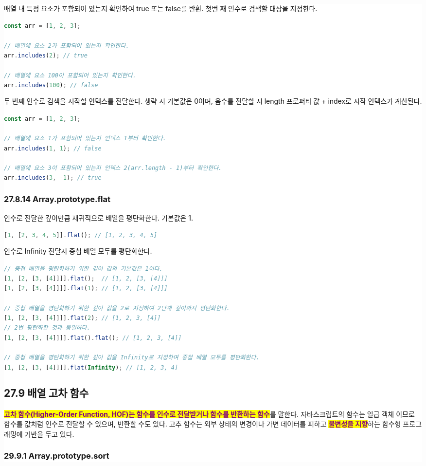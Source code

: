 배열 내 특정 요소가 포함되어 있는지 확인하여 true 또는 false를 반환. 첫번 째 인수로 검색할 대상을 지정한다.

```javascript
const arr = [1, 2, 3];

// 배열에 요소 2가 포함되어 있는지 확인한다.
arr.includes(2); // true

// 배열에 요소 100이 포함되어 있는지 확인한다.
arr.includes(100); // false
```

두 번째 인수로 검색을 시작할 인덱스를 전달한다. 생략 시 기본값은 0이며, 음수를 전달할 시 length 프로퍼티 값 + index로 시작 인덱스가 계산된다.

```javascript
const arr = [1, 2, 3];

// 배열에 요소 1가 포함되어 있는지 인덱스 1부터 확인한다.
arr.includes(1, 1); // false

// 배열에 요소 3이 포함되어 있는지 인덱스 2(arr.length - 1)부터 확인한다.
arr.includes(3, -1); // true
```

### 27.8.14 Array.prototype.flat

인수로 전달한 깊이만큼 재귀적으로 배열을 평탄화한다. 기본값은 1.

```javascript
[1, [2, 3, 4, 5]].flat(); // [1, 2, 3, 4, 5]
```

인수로 Infinity 전달시 중첩 배열 모두를 평탄화한다.

```javascript
// 중첩 배열을 평탄화하기 위한 깊이 값의 기본값은 1이다.
[1, [2, [3, [4]]]].flat();  // [1, 2, [3, [4]]]
[1, [2, [3, [4]]]].flat(1); // [1, 2, [3, [4]]]

// 중첩 배열을 평탄화하기 위한 깊이 값을 2로 지정하여 2단계 깊이까지 평탄화한다.
[1, [2, [3, [4]]]].flat(2); // [1, 2, 3, [4]]
// 2번 평탄화한 것과 동일하다.
[1, [2, [3, [4]]]].flat().flat(); // [1, 2, 3, [4]]

// 중첩 배열을 평탄화하기 위한 깊이 값을 Infinity로 지정하여 중첩 배열 모두를 평탄화한다.
[1, [2, [3, [4]]]].flat(Infinity); // [1, 2, 3, 4]
```

## 27.9 배열 고차 함수

<mark style="color:purple;">**고차 함수(Higher-Order Function, HOF)는 함수를 인수로 전달받거나 함수를 반환하는 함수**</mark>를 말한다. 자바스크립트의 함수는 일급 객체 이므로 함수를 값처럼 인수로 전달할 수 있으며, 반환할 수도 있다. 고추 함수는 외부 상태의 변경이나 가변 데이터를 피하고 <mark style="color:purple;">**불변성을 지향**</mark>하는 함수형 프로그래밍에 기반을 두고 있다.

### 29.9.1 Array.prototype.sort
